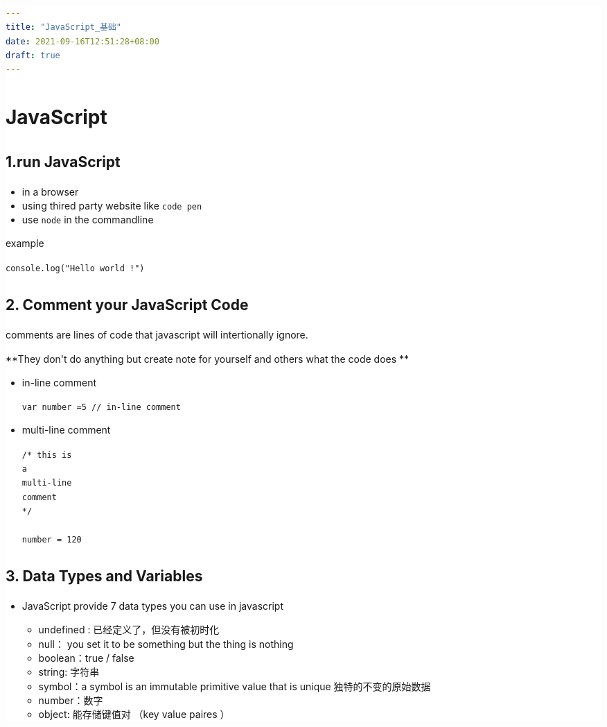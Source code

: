 ```yaml
---
title: "JavaScript_基础"
date: 2021-09-16T12:51:28+08:00
draft: true
---
```


# JavaScript

## 1.run JavaScript

- in a browser
- using thired party website like `code pen`
- use `node` in the commandline

example

```
console.log("Hello world !")
```

## 2. Comment your JavaScript Code

comments are lines of code that javascript will intertionally ignore.

**They don't do anything but create note for yourself and others what the code does **

- in-line comment

  ```
  var number =5 // in-line comment 
  ```

- multi-line comment

  ```
  /* this is
  a 
  multi-line 
  comment
  */
  
  number = 120
  ```

## 3. Data Types and Variables

- JavaScript provide 7 data types you can use in javascript

  - undefined : 已经定义了，但没有被初时化
  - null： you set it to be something but the thing is nothing
  - boolean：true / false
  - string: 字符串
  - symbol：a symbol is an immutable primitive value that is unique 独特的不变的原始数据
  - number：数字
  - object: 能存储键值对 （key value paires ）
